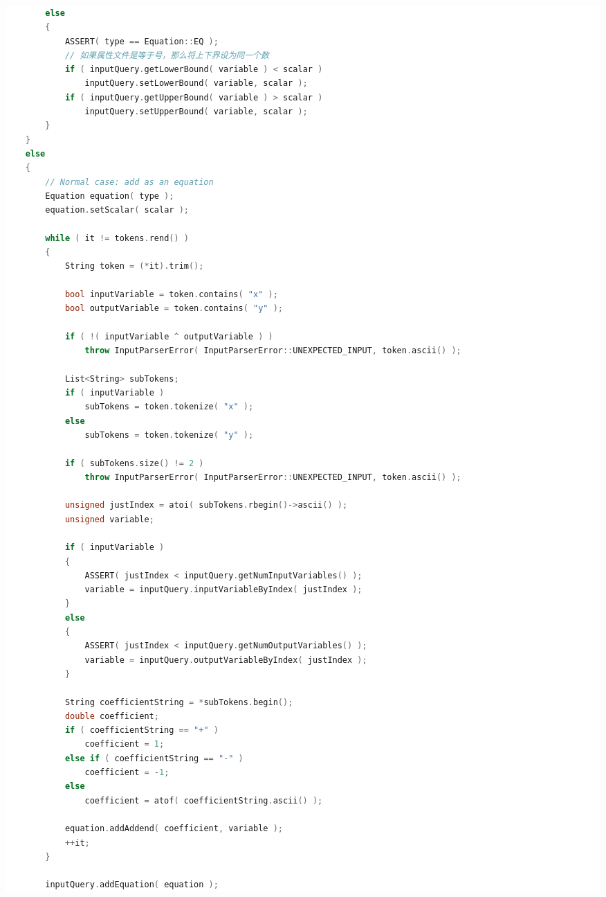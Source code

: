 ```c++
        else
        {
            ASSERT( type == Equation::EQ );
            // 如果属性文件是等于号，那么将上下界设为同一个数
            if ( inputQuery.getLowerBound( variable ) < scalar )
                inputQuery.setLowerBound( variable, scalar );
            if ( inputQuery.getUpperBound( variable ) > scalar )
                inputQuery.setUpperBound( variable, scalar );
        }
    }
    else
    {
        // Normal case: add as an equation
        Equation equation( type );
        equation.setScalar( scalar );

        while ( it != tokens.rend() )
        {
            String token = (*it).trim();

            bool inputVariable = token.contains( "x" );
            bool outputVariable = token.contains( "y" );

            if ( !( inputVariable ^ outputVariable ) )
                throw InputParserError( InputParserError::UNEXPECTED_INPUT, token.ascii() );

            List<String> subTokens;
            if ( inputVariable )
                subTokens = token.tokenize( "x" );
            else
                subTokens = token.tokenize( "y" );

            if ( subTokens.size() != 2 )
                throw InputParserError( InputParserError::UNEXPECTED_INPUT, token.ascii() );

            unsigned justIndex = atoi( subTokens.rbegin()->ascii() );
            unsigned variable;

            if ( inputVariable )
            {
                ASSERT( justIndex < inputQuery.getNumInputVariables() );
                variable = inputQuery.inputVariableByIndex( justIndex );
            }
            else
            {
                ASSERT( justIndex < inputQuery.getNumOutputVariables() );
                variable = inputQuery.outputVariableByIndex( justIndex );
            }

            String coefficientString = *subTokens.begin();
            double coefficient;
            if ( coefficientString == "+" )
                coefficient = 1;
            else if ( coefficientString == "-" )
                coefficient = -1;
            else
                coefficient = atof( coefficientString.ascii() );

            equation.addAddend( coefficient, variable );
            ++it;
        }

        inputQuery.addEquation( equation );
```